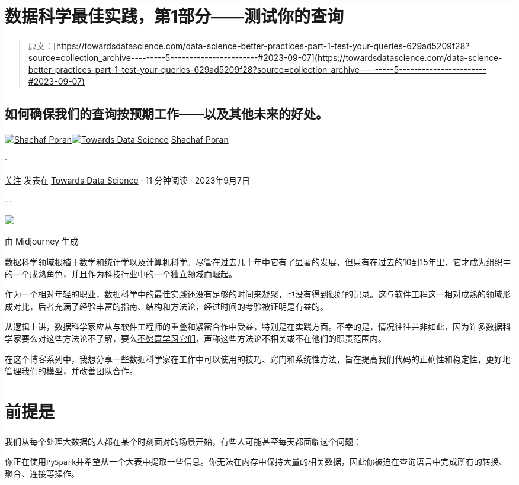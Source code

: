 # 数据科学最佳实践，第1部分——测试你的查询

> 原文：[https://towardsdatascience.com/data-science-better-practices-part-1-test-your-queries-629ad5209f28?source=collection_archive---------5-----------------------#2023-09-07](https://towardsdatascience.com/data-science-better-practices-part-1-test-your-queries-629ad5209f28?source=collection_archive---------5-----------------------#2023-09-07)

## 如何确保我们的查询按预期工作——以及其他未来的好处。

[](https://medium.com/@scf1984?source=post_page-----629ad5209f28--------------------------------)[![Shachaf Poran](../Images/ac1ac57b8777c3441ad69358af1d649b.png)](https://medium.com/@scf1984?source=post_page-----629ad5209f28--------------------------------)[](https://towardsdatascience.com/?source=post_page-----629ad5209f28--------------------------------)[![Towards Data Science](../Images/a6ff2676ffcc0c7aad8aaf1d79379785.png)](https://towardsdatascience.com/?source=post_page-----629ad5209f28--------------------------------) [Shachaf Poran](https://medium.com/@scf1984?source=post_page-----629ad5209f28--------------------------------)

·

[关注](https://medium.com/m/signin?actionUrl=https%3A%2F%2Fmedium.com%2F_%2Fsubscribe%2Fuser%2F33e74b6a3393&operation=register&redirect=https%3A%2F%2Ftowardsdatascience.com%2Fdata-science-better-practices-part-1-test-your-queries-629ad5209f28&user=Shachaf+Poran&userId=33e74b6a3393&source=post_page-33e74b6a3393----629ad5209f28---------------------post_header-----------) 发表在 [Towards Data Science](https://towardsdatascience.com/?source=post_page-----629ad5209f28--------------------------------) · 11 分钟阅读 · 2023年9月7日[](https://medium.com/m/signin?actionUrl=https%3A%2F%2Fmedium.com%2F_%2Fvote%2Ftowards-data-science%2F629ad5209f28&operation=register&redirect=https%3A%2F%2Ftowardsdatascience.com%2Fdata-science-better-practices-part-1-test-your-queries-629ad5209f28&user=Shachaf+Poran&userId=33e74b6a3393&source=-----629ad5209f28---------------------clap_footer-----------)

--

[](https://medium.com/m/signin?actionUrl=https%3A%2F%2Fmedium.com%2F_%2Fbookmark%2Fp%2F629ad5209f28&operation=register&redirect=https%3A%2F%2Ftowardsdatascience.com%2Fdata-science-better-practices-part-1-test-your-queries-629ad5209f28&source=-----629ad5209f28---------------------bookmark_footer-----------)![](../Images/639f0db4a613a31f29c317358dc28752.png)

由 Midjourney 生成

数据科学领域根植于数学和统计学以及计算机科学。尽管在过去几十年中它有了显著的发展，但只有在过去的10到15年里，它才成为组织中的一个成熟角色，并且作为科技行业中的一个独立领域而崛起。

作为一个相对年轻的职业，数据科学中的最佳实践还没有足够的时间来凝聚，也没有得到很好的记录。这与软件工程这一相对成熟的领域形成对比，后者充满了经验丰富的指南、结构和方法论，经过时间的考验被证明是有益的。

从逻辑上讲，数据科学家应从与软件工程师的重叠和紧密合作中受益，特别是在实践方面。不幸的是，情况往往并非如此，因为许多数据科学家要么对这些方法论不了解，要么[不愿意学习它们](https://digma.ai/blog/coding-horrors-refactoring-and-feature-creep/)，声称这些方法论不相关或不在他们的职责范围内。

在这个博客系列中，我想分享一些数据科学家在工作中可以使用的技巧、窍门和系统性方法，旨在提高我们代码的正确性和稳定性，更好地管理我们的模型，并改善团队合作。

# 前提是

我们从每个处理大数据的人都在某个时刻面对的场景开始，有些人可能甚至每天都面临这个问题：

你正在使用`PySpark`并希望从一个大表中提取一些信息。你无法在内存中保持大量的相关数据，因此你被迫在查询语言中完成所有的转换、聚合、连接等操作。

